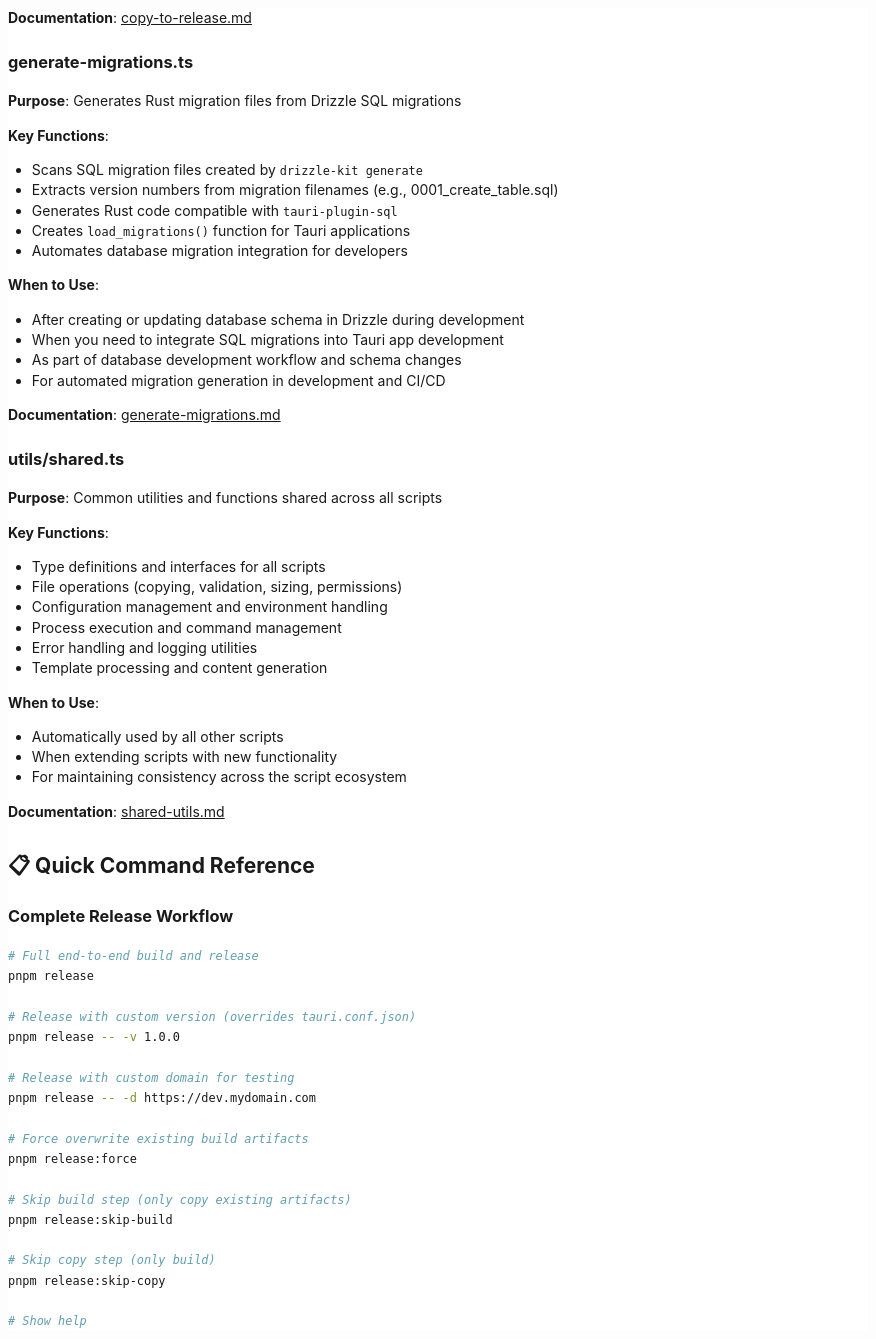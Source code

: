 **Documentation**: [copy-to-release.md](./copy-to-release.md)

### generate-migrations.ts

**Purpose**: Generates Rust migration files from Drizzle SQL migrations

**Key Functions**:

- Scans SQL migration files created by `drizzle-kit generate`
- Extracts version numbers from migration filenames (e.g., 0001_create_table.sql)
- Generates Rust code compatible with `tauri-plugin-sql`
- Creates `load_migrations()` function for Tauri applications
- Automates database migration integration for developers

**When to Use**:

- After creating or updating database schema in Drizzle during development
- When you need to integrate SQL migrations into Tauri app development
- As part of database development workflow and schema changes
- For automated migration generation in development and CI/CD

**Documentation**: [generate-migrations.md](./generate-migrations.md)

### utils/shared.ts

**Purpose**: Common utilities and functions shared across all scripts

**Key Functions**:

- Type definitions and interfaces for all scripts
- File operations (copying, validation, sizing, permissions)
- Configuration management and environment handling
- Process execution and command management
- Error handling and logging utilities
- Template processing and content generation

**When to Use**:

- Automatically used by all other scripts
- When extending scripts with new functionality
- For maintaining consistency across the script ecosystem

**Documentation**: [shared-utils.md](./shared-utils.md)

## 📋 Quick Command Reference

### Complete Release Workflow

```bash
# Full end-to-end build and release
pnpm release

# Release with custom version (overrides tauri.conf.json)
pnpm release -- -v 1.0.0

# Release with custom domain for testing
pnpm release -- -d https://dev.mydomain.com

# Force overwrite existing build artifacts
pnpm release:force

# Skip build step (only copy existing artifacts)
pnpm release:skip-build

# Skip copy step (only build)
pnpm release:skip-copy

# Show help
```